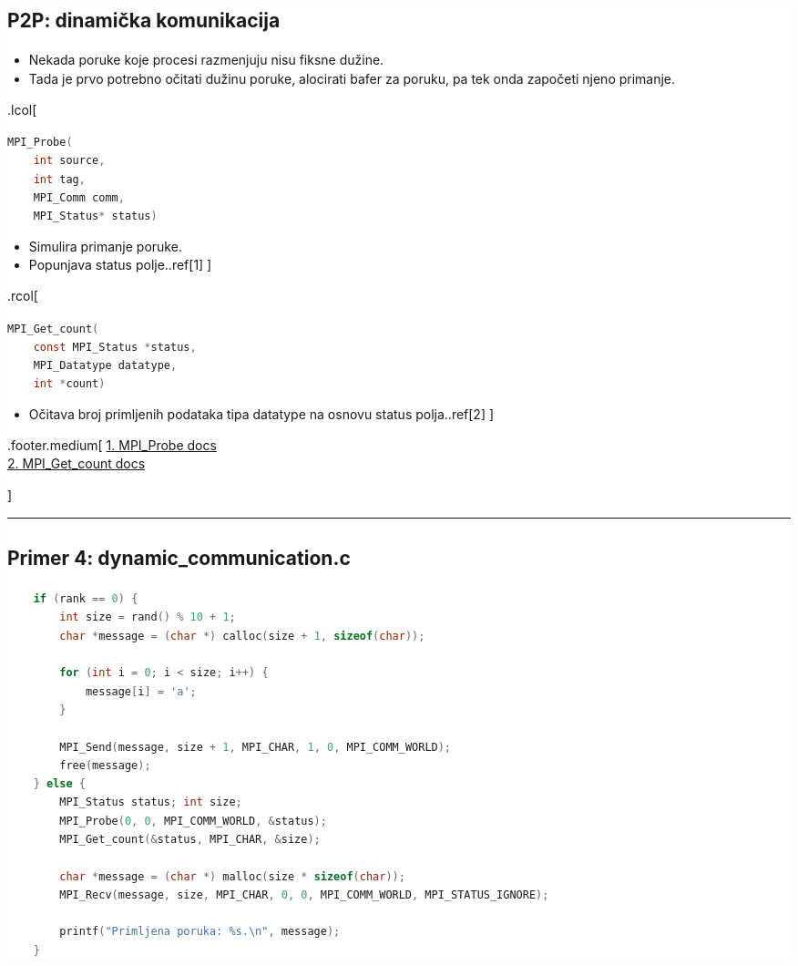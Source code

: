 
## P2P: dinamička komunikacija

- Nekada poruke koje procesi razmenjuju nisu fiksne dužine. 
- Tada je prvo potrebno očitati dužinu poruke, alocirati bafer za poruku, pa tek onda započeti njeno primanje.


.lcol[

```c
MPI_Probe(
	int source,
	int tag,
	MPI_Comm comm,
	MPI_Status* status)
```

- Simulira primanje poruke.
- Popunjava status polje..ref[1]
]

.rcol[
```c
MPI_Get_count(
	const MPI_Status *status,
	MPI_Datatype datatype,
	int *count)
```

- Očitava broj primljenih podataka tipa datatype na osnovu status polja..ref[2]
]


.footer.medium[
<a target="_blank" rel="noopener noreferrer" href="https://www.open-mpi.org/doc/v2.0/man3/MPI_Probe.3.php">1. MPI_Probe docs</a><br>
<a target="_blank" rel="noopener noreferrer" href="https://www.open-mpi.org/doc/v2.0/man3/MPI_Get_count.3.php">2. MPI_Get_count docs</a>

] 


---


## Primer 4: dynamic_communication.c

```c
	if (rank == 0) {
		int size = rand() % 10 + 1;
		char *message = (char *) calloc(size + 1, sizeof(char));

		for (int i = 0; i < size; i++) {
			message[i] = 'a';
		}

		MPI_Send(message, size + 1, MPI_CHAR, 1, 0, MPI_COMM_WORLD);
		free(message);
	} else {
		MPI_Status status; int size;
		MPI_Probe(0, 0, MPI_COMM_WORLD, &status);
		MPI_Get_count(&status, MPI_CHAR, &size);

		char *message = (char *) malloc(size * sizeof(char));
		MPI_Recv(message, size, MPI_CHAR, 0, 0, MPI_COMM_WORLD, MPI_STATUS_IGNORE);

		printf("Primljena poruka: %s.\n", message);
	}
```